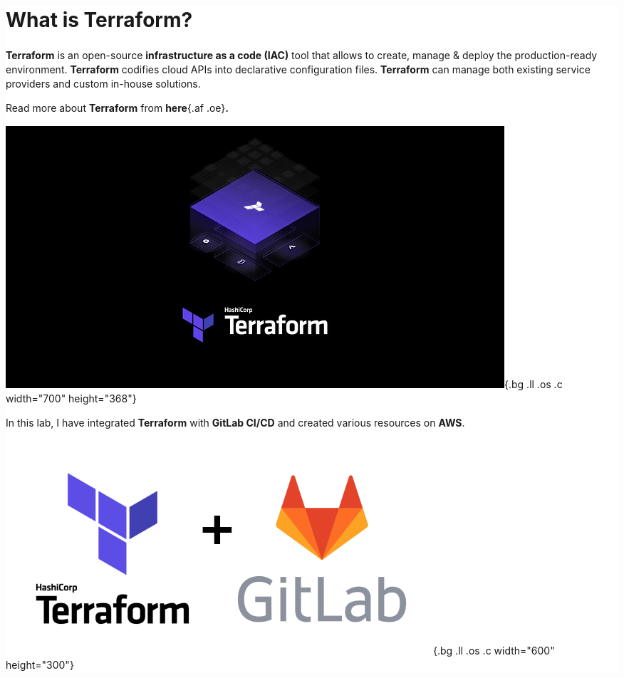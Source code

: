 What is Terraform?
==================

**Terraform** is an open-source **infrastructure as a code (IAC)** tool
that allows to create, manage & deploy the production-ready environment.
**Terraform** codifies cloud APIs into declarative configuration files.
**Terraform** can manage both existing service providers and custom
in-house solutions.

Read more about **Terraform** from
**here**{.af .oe}**.**

![Terraform](./images/0_DE-OEHhfqhZc9RKJ.png){.bg .ll .os .c
width="700" height="368"}

In this lab, I have integrated **Terraform** with **GitLab CI/CD**
and created various resources on **AWS**.

![Terraform + GitLab CI/CD](./images/0_Chnns3B62101pTSI.png){.bg
.ll .os .c width="600" height="300"}
